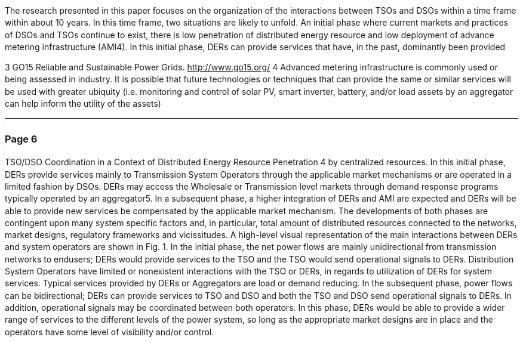 The research presented in this paper focuses on the organization of the interactions between TSOs and 
DSOs within a time frame within about 10 years. In this time frame, two situations are likely to unfold. 
An initial phase where current markets and practices of DSOs and TSOs continue to exist, there is low 
penetration of distributed energy resource and low deployment of advance metering infrastructure 
(AMI4). In this initial phase, DERs can provide services that have, in the past, dominantly been provided 
 
3 GO15 Reliable and Sustainable Power Grids. http://www.go15.org/ 
4 Advanced metering infrastructure is commonly used or being assessed in industry. It is possible that future technologies or 
techniques that can provide the same or similar services will be used with greater ubiquity (i.e. monitoring and control of solar 
PV, smart inverter, battery, and/or load assets by an aggregator can help inform the utility of the assets)

---


### Page 6

TSO/DSO Coordination in a Context of Distributed Energy Resource Penetration 
4 
by centralized resources. In this initial phase, DERs provide services mainly to Transmission System 
Operators through the applicable market mechanisms or are operated in a limited fashion by DSOs. DERs 
may access the Wholesale or Transmission level markets through demand response programs typically 
operated by an aggregator5. In a subsequent phase, a higher integration of DERs and AMI are expected 
and DERs will be able to provide new services be compensated by the applicable market mechanism. The 
developments of both phases are contingent upon many system specific factors and, in particular, total 
amount of distributed resources connected to the networks, market designs, regulatory frameworks and 
vicissitudes. A high-level visual representation of the main interactions between DERs and system 
operators are shown in Fig. 1. 
In the initial phase, the net power flows are mainly unidirectional from transmission networks to endusers; DERs would provide services to the TSO and the TSO would send operational signals to DERs. 
Distribution System Operators have limited or nonexistent interactions with the TSO or DERs, in regards 
to utilization of DERs for system services. Typical services provided by DERs or Aggregators are load or 
demand reducing. In the subsequent phase, power flows can be bidirectional; DERs can provide services 
to TSO and DSO and both the TSO and DSO send operational signals to DERs. In addition, operational 
signals may be coordinated between both operators. In this phase, DERs would be able to provide a wider 
range of services to the different levels of the power system, so long as the appropriate market designs are 
in place and the operators have some level of visibility and/or control. 
 
